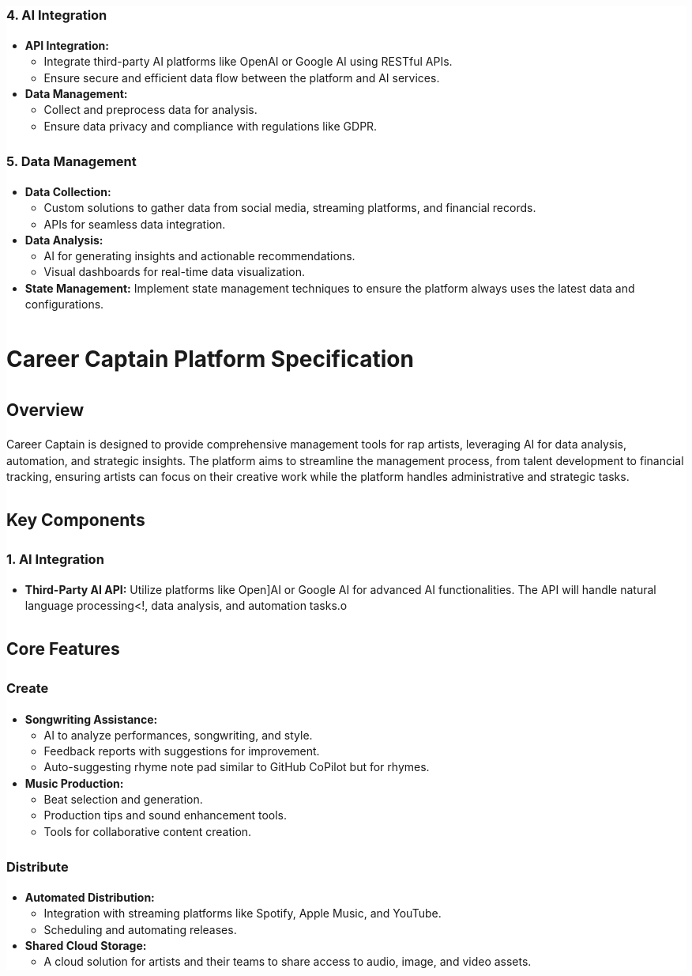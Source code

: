 ### 4. AI Integration
- **API Integration:**
  - Integrate third-party AI platforms like OpenAI or Google AI using RESTful APIs.
  - Ensure secure and efficient data flow between the platform and AI services.
- **Data Management:**
  - Collect and preprocess data for analysis.
  - Ensure data privacy and compliance with regulations like GDPR.

### 5. Data Management
- **Data Collection:**
  - Custom solutions to gather data from social media, streaming platforms, and financial records.
  - APIs for seamless data integration.
- **Data Analysis:**
  - AI for generating insights and actionable recommendations.
  - Visual dashboards for real-time data visualization.
- **State Management:** Implement state management techniques to ensure the platform always uses the latest data and configurations.
# Career Captain Platform Specification

## Overview
Career Captain is designed to provide comprehensive management tools for rap artists, leveraging AI for data analysis, automation, and strategic insights. The platform aims to streamline the management process, from talent development to financial tracking, ensuring artists can focus on their creative work while the platform handles administrative and strategic tasks.

## Key Components

### 1. AI Integration
- **Third-Party AI API:** Utilize platforms like Open]AI or Google AI for advanced AI functionalities. The API will handle natural language processing<!, data analysis, and automation tasks.o

## Core Features

### Create
- **Songwriting Assistance:**
  - AI to analyze performances, songwriting, and style.
  - Feedback reports with suggestions for improvement.
  - Auto-suggesting rhyme note pad similar to GitHub CoPilot but for rhymes.
- **Music Production:**
  - Beat selection and generation.
  - Production tips and sound enhancement tools.
  - Tools for collaborative content creation.

### Distribute
- **Automated Distribution:**
  - Integration with streaming platforms like Spotify, Apple Music, and YouTube.
  - Scheduling and automating releases.
- **Shared Cloud Storage:**
  - A cloud solution for artists and their teams to share access to audio, image, and video assets.
